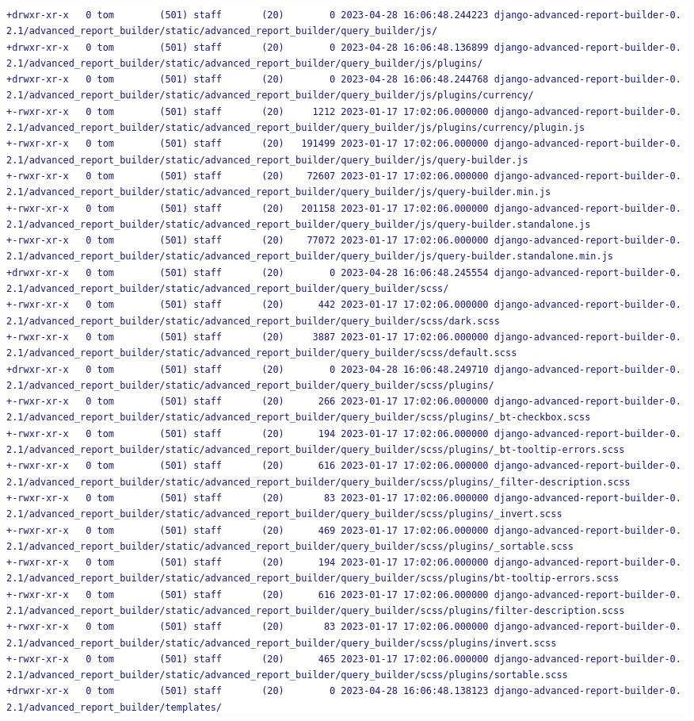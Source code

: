 ```diff
+drwxr-xr-x   0 tom        (501) staff       (20)        0 2023-04-28 16:06:48.244223 django-advanced-report-builder-0.2.1/advanced_report_builder/static/advanced_report_builder/query_builder/js/
+drwxr-xr-x   0 tom        (501) staff       (20)        0 2023-04-28 16:06:48.136899 django-advanced-report-builder-0.2.1/advanced_report_builder/static/advanced_report_builder/query_builder/js/plugins/
+drwxr-xr-x   0 tom        (501) staff       (20)        0 2023-04-28 16:06:48.244768 django-advanced-report-builder-0.2.1/advanced_report_builder/static/advanced_report_builder/query_builder/js/plugins/currency/
+-rwxr-xr-x   0 tom        (501) staff       (20)     1212 2023-01-17 17:02:06.000000 django-advanced-report-builder-0.2.1/advanced_report_builder/static/advanced_report_builder/query_builder/js/plugins/currency/plugin.js
+-rwxr-xr-x   0 tom        (501) staff       (20)   191499 2023-01-17 17:02:06.000000 django-advanced-report-builder-0.2.1/advanced_report_builder/static/advanced_report_builder/query_builder/js/query-builder.js
+-rwxr-xr-x   0 tom        (501) staff       (20)    72607 2023-01-17 17:02:06.000000 django-advanced-report-builder-0.2.1/advanced_report_builder/static/advanced_report_builder/query_builder/js/query-builder.min.js
+-rwxr-xr-x   0 tom        (501) staff       (20)   201158 2023-01-17 17:02:06.000000 django-advanced-report-builder-0.2.1/advanced_report_builder/static/advanced_report_builder/query_builder/js/query-builder.standalone.js
+-rwxr-xr-x   0 tom        (501) staff       (20)    77072 2023-01-17 17:02:06.000000 django-advanced-report-builder-0.2.1/advanced_report_builder/static/advanced_report_builder/query_builder/js/query-builder.standalone.min.js
+drwxr-xr-x   0 tom        (501) staff       (20)        0 2023-04-28 16:06:48.245554 django-advanced-report-builder-0.2.1/advanced_report_builder/static/advanced_report_builder/query_builder/scss/
+-rwxr-xr-x   0 tom        (501) staff       (20)      442 2023-01-17 17:02:06.000000 django-advanced-report-builder-0.2.1/advanced_report_builder/static/advanced_report_builder/query_builder/scss/dark.scss
+-rwxr-xr-x   0 tom        (501) staff       (20)     3887 2023-01-17 17:02:06.000000 django-advanced-report-builder-0.2.1/advanced_report_builder/static/advanced_report_builder/query_builder/scss/default.scss
+drwxr-xr-x   0 tom        (501) staff       (20)        0 2023-04-28 16:06:48.249710 django-advanced-report-builder-0.2.1/advanced_report_builder/static/advanced_report_builder/query_builder/scss/plugins/
+-rwxr-xr-x   0 tom        (501) staff       (20)      266 2023-01-17 17:02:06.000000 django-advanced-report-builder-0.2.1/advanced_report_builder/static/advanced_report_builder/query_builder/scss/plugins/_bt-checkbox.scss
+-rwxr-xr-x   0 tom        (501) staff       (20)      194 2023-01-17 17:02:06.000000 django-advanced-report-builder-0.2.1/advanced_report_builder/static/advanced_report_builder/query_builder/scss/plugins/_bt-tooltip-errors.scss
+-rwxr-xr-x   0 tom        (501) staff       (20)      616 2023-01-17 17:02:06.000000 django-advanced-report-builder-0.2.1/advanced_report_builder/static/advanced_report_builder/query_builder/scss/plugins/_filter-description.scss
+-rwxr-xr-x   0 tom        (501) staff       (20)       83 2023-01-17 17:02:06.000000 django-advanced-report-builder-0.2.1/advanced_report_builder/static/advanced_report_builder/query_builder/scss/plugins/_invert.scss
+-rwxr-xr-x   0 tom        (501) staff       (20)      469 2023-01-17 17:02:06.000000 django-advanced-report-builder-0.2.1/advanced_report_builder/static/advanced_report_builder/query_builder/scss/plugins/_sortable.scss
+-rwxr-xr-x   0 tom        (501) staff       (20)      194 2023-01-17 17:02:06.000000 django-advanced-report-builder-0.2.1/advanced_report_builder/static/advanced_report_builder/query_builder/scss/plugins/bt-tooltip-errors.scss
+-rwxr-xr-x   0 tom        (501) staff       (20)      616 2023-01-17 17:02:06.000000 django-advanced-report-builder-0.2.1/advanced_report_builder/static/advanced_report_builder/query_builder/scss/plugins/filter-description.scss
+-rwxr-xr-x   0 tom        (501) staff       (20)       83 2023-01-17 17:02:06.000000 django-advanced-report-builder-0.2.1/advanced_report_builder/static/advanced_report_builder/query_builder/scss/plugins/invert.scss
+-rwxr-xr-x   0 tom        (501) staff       (20)      465 2023-01-17 17:02:06.000000 django-advanced-report-builder-0.2.1/advanced_report_builder/static/advanced_report_builder/query_builder/scss/plugins/sortable.scss
+drwxr-xr-x   0 tom        (501) staff       (20)        0 2023-04-28 16:06:48.138123 django-advanced-report-builder-0.2.1/advanced_report_builder/templates/
```